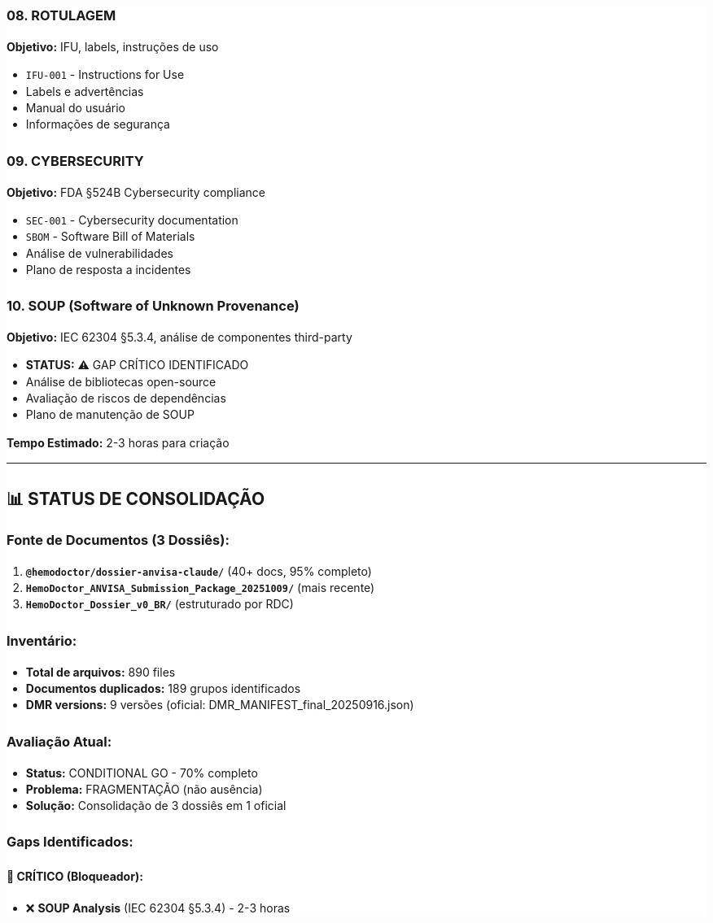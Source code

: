 ### 08. ROTULAGEM
**Objetivo:** IFU, labels, instruções de uso

- `IFU-001` - Instructions for Use
- Labels e advertências
- Manual do usuário
- Informações de segurança

### 09. CYBERSECURITY
**Objetivo:** FDA §524B Cybersecurity compliance

- `SEC-001` - Cybersecurity documentation
- `SBOM` - Software Bill of Materials
- Análise de vulnerabilidades
- Plano de resposta a incidentes

### 10. SOUP (Software of Unknown Provenance)
**Objetivo:** IEC 62304 §5.3.4, análise de componentes third-party

- **STATUS:** ⚠️ GAP CRÍTICO IDENTIFICADO
- Análise de bibliotecas open-source
- Avaliação de riscos de dependências
- Plano de manutenção de SOUP

**Tempo Estimado:** 2-3 horas para criação

---

## 📊 STATUS DE CONSOLIDAÇÃO

### Fonte de Documentos (3 Dossiês):

1. **`@hemodoctor/dossier-anvisa-claude/`** (40+ docs, 95% completo)
2. **`HemoDoctor_ANVISA_Submission_Package_20251009/`** (mais recente)
3. **`HemoDoctor_Dossier_v0_BR/`** (estruturado por RDC)

### Inventário:
- **Total de arquivos:** 890 files
- **Documentos duplicados:** 189 grupos identificados
- **DMR versions:** 9 versões (oficial: DMR_MANIFEST_final_20250916.json)

### Avaliação Atual:
- **Status:** CONDITIONAL GO - 70% completo
- **Problema:** FRAGMENTAÇÃO (não ausência)
- **Solução:** Consolidação de 3 dossiês em 1 oficial

### Gaps Identificados:

#### 🔴 CRÍTICO (Bloqueador):
- ❌ **SOUP Analysis** (IEC 62304 §5.3.4) - 2-3 horas
